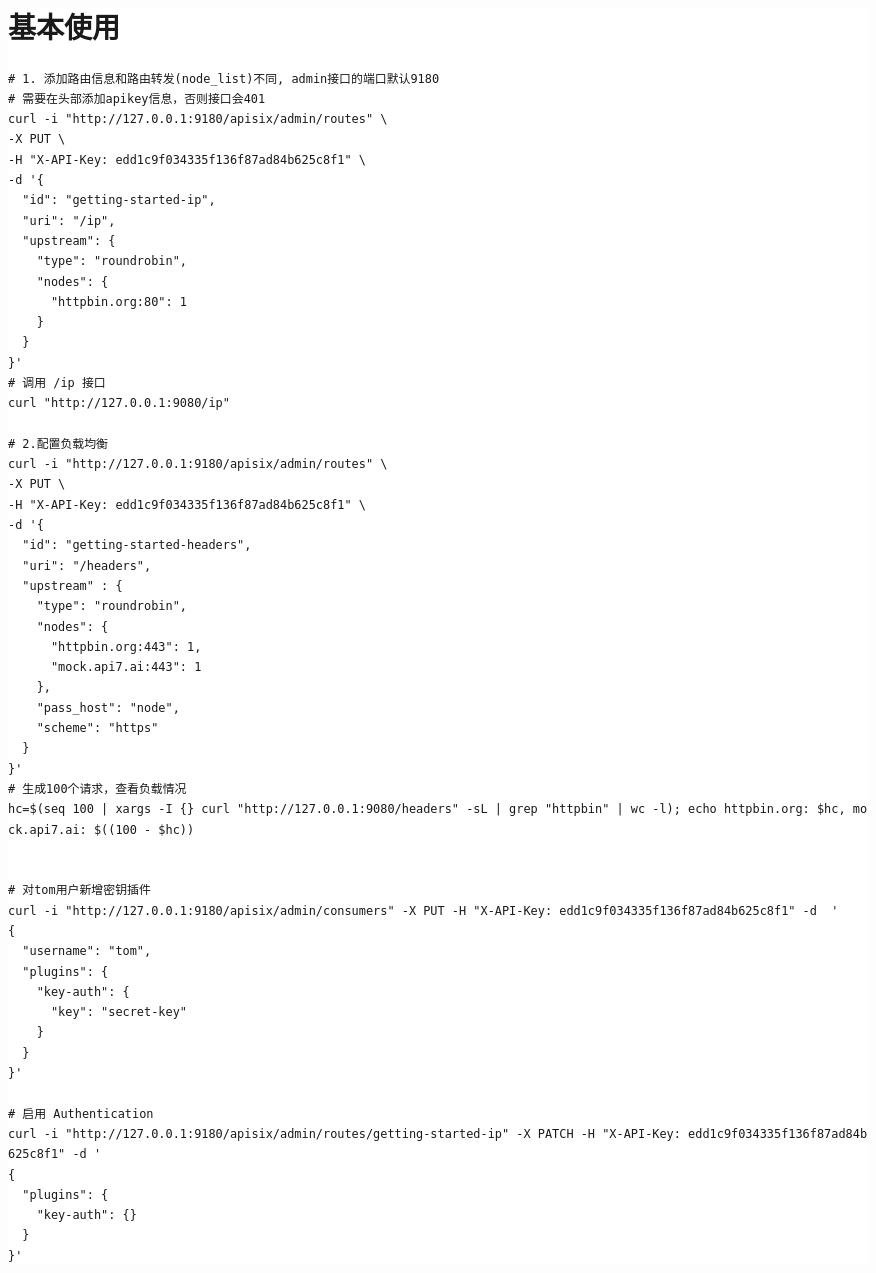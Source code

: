 # 基本使用

```shell
# 1. 添加路由信息和路由转发(node_list)不同, admin接口的端口默认9180
# 需要在头部添加apikey信息，否则接口会401
curl -i "http://127.0.0.1:9180/apisix/admin/routes" \
-X PUT \
-H "X-API-Key: edd1c9f034335f136f87ad84b625c8f1" \
-d '{
  "id": "getting-started-ip",
  "uri": "/ip",
  "upstream": {
    "type": "roundrobin",
    "nodes": {
      "httpbin.org:80": 1
    }
  }
}'
# 调用 /ip 接口
curl "http://127.0.0.1:9080/ip"

# 2.配置负载均衡
curl -i "http://127.0.0.1:9180/apisix/admin/routes" \
-X PUT \
-H "X-API-Key: edd1c9f034335f136f87ad84b625c8f1" \
-d '{
  "id": "getting-started-headers",
  "uri": "/headers",
  "upstream" : {
    "type": "roundrobin",
    "nodes": {
      "httpbin.org:443": 1,
      "mock.api7.ai:443": 1
    },
    "pass_host": "node",
    "scheme": "https"
  }
}'
# 生成100个请求，查看负载情况
hc=$(seq 100 | xargs -I {} curl "http://127.0.0.1:9080/headers" -sL | grep "httpbin" | wc -l); echo httpbin.org: $hc, mock.api7.ai: $((100 - $hc))


# 对tom用户新增密钥插件
curl -i "http://127.0.0.1:9180/apisix/admin/consumers" -X PUT -H "X-API-Key: edd1c9f034335f136f87ad84b625c8f1" -d  '
{
  "username": "tom",
  "plugins": {
    "key-auth": {
      "key": "secret-key"
    }
  }
}'

# 启用 Authentication
curl -i "http://127.0.0.1:9180/apisix/admin/routes/getting-started-ip" -X PATCH -H "X-API-Key: edd1c9f034335f136f87ad84b625c8f1" -d '
{
  "plugins": {
    "key-auth": {}
  }
}'
```
